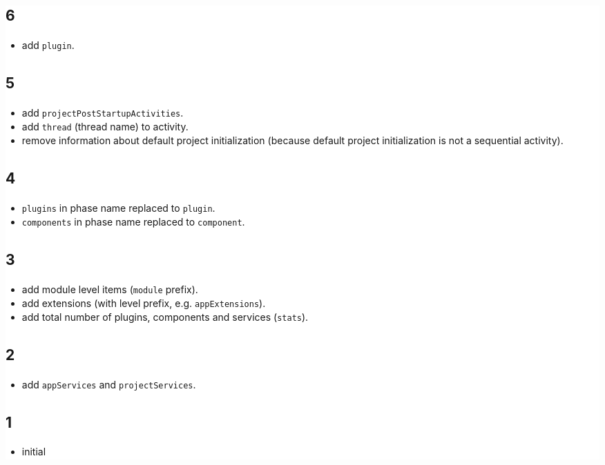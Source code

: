 ## 6
* add `plugin`.

## 5
* add `projectPostStartupActivities`.
* add `thread` (thread name) to activity.
* remove information about default project initialization (because default project initialization is not a sequential activity).

## 4
* `plugins` in phase name replaced to `plugin`.
* `components` in phase name replaced to `component`.

## 3
* add module level items (`module` prefix).
* add extensions (with level prefix, e.g. `appExtensions`).
* add total number of plugins, components and services (`stats`).

## 2
* add `appServices` and `projectServices`.

## 1
* initial